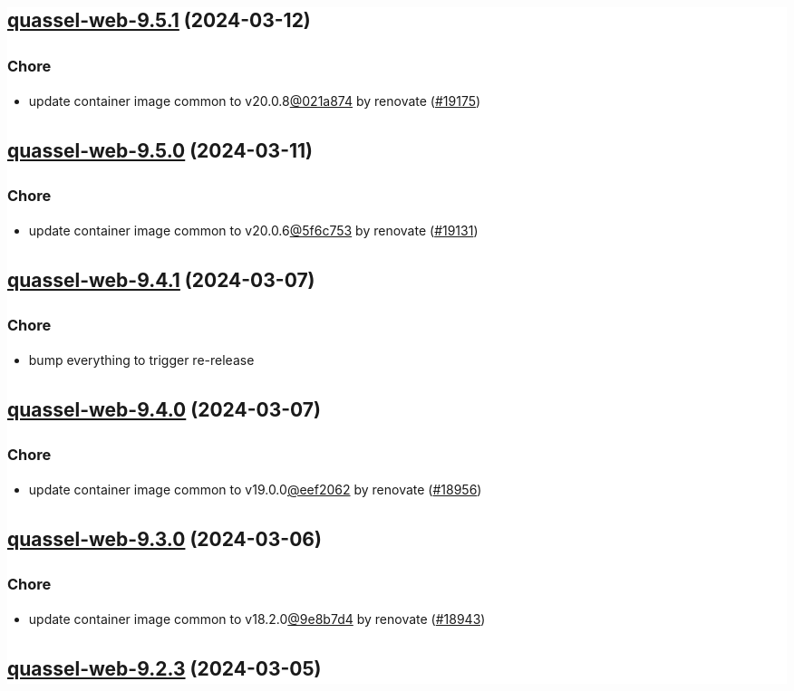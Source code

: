 ## [quassel-web-9.5.1](https://github.com/truecharts/charts/compare/quassel-web-9.5.0...quassel-web-9.5.1) (2024-03-12)

### Chore



- update container image common to v20.0.8[@021a874](https://github.com/021a874) by renovate ([#19175](https://github.com/truecharts/charts/issues/19175))


## [quassel-web-9.5.0](https://github.com/truecharts/charts/compare/quassel-web-9.4.1...quassel-web-9.5.0) (2024-03-11)

### Chore



- update container image common to v20.0.6[@5f6c753](https://github.com/5f6c753) by renovate ([#19131](https://github.com/truecharts/charts/issues/19131))


## [quassel-web-9.4.1](https://github.com/truecharts/charts/compare/quassel-web-9.4.0...quassel-web-9.4.1) (2024-03-07)

### Chore



- bump everything to trigger re-release


## [quassel-web-9.4.0](https://github.com/truecharts/charts/compare/quassel-web-9.3.0...quassel-web-9.4.0) (2024-03-07)

### Chore



- update container image common to v19.0.0[@eef2062](https://github.com/eef2062) by renovate ([#18956](https://github.com/truecharts/charts/issues/18956))


## [quassel-web-9.3.0](https://github.com/truecharts/charts/compare/quassel-web-9.2.3...quassel-web-9.3.0) (2024-03-06)

### Chore



- update container image common to v18.2.0[@9e8b7d4](https://github.com/9e8b7d4) by renovate ([#18943](https://github.com/truecharts/charts/issues/18943))


## [quassel-web-9.2.3](https://github.com/truecharts/charts/compare/quassel-web-9.2.2...quassel-web-9.2.3) (2024-03-05)
